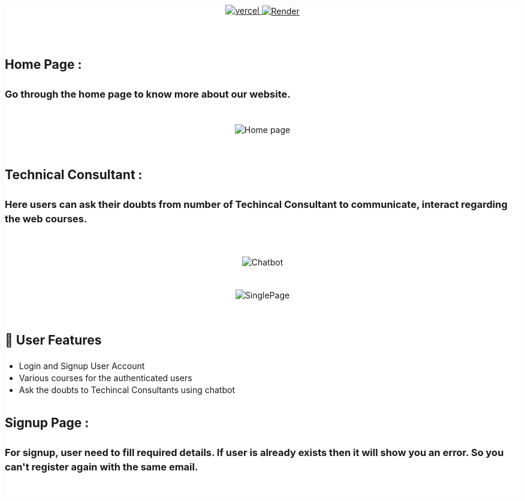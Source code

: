 <p align="center">
<a href="">
  <img src="https://img.shields.io/badge/Vercel-00C7B7?style=for-the-badge&logo=vercel&logoColor=black" alt="vercel" />
</a>  
<a href="https://hackathon-data.onrender.com/">
  <img src="https://img.shields.io/badge/Render-%23000000.svg?style=for-the-badge&logo=render&logoColor=white" align="center" alt="Render"/>
  </a>
</p>

<br/>




## Home Page :

<h3>Go through the home page to know more about our website.</h3>
<br/>

<div align="center">
  <img width="60%" alt="Home page" src="https://i.postimg.cc/VNHtgLMY/Screenshot-99.png" />
</div>
<br/>

## Technical Consultant :

<h3>Here users can ask their doubts from number of Techincal Consultant to communicate, interact regarding the web courses.</h3>

<br/>                                                                                                                                                             <div align="center">
    <img height="60%" src="https://i.postimg.cc/28qK7VZ5/Screenshot-98.png" alt="Chatbot"/>          
</div>
<br/>       

  <div align="center">
    <img height="60%" src="https://i.postimg.cc/28qK7VZ5/Screenshot-98.png" alt="SinglePage"/>          
</div>
<br/>    


## 🚀 User Features
- Login and Signup User Account
- Various courses for the authenticated users
- Ask the doubts to Techincal Consultants using chatbot


## Signup Page :

<h3>For signup, user need to fill required details. If user is already exists then it will show you an error. So you can't register again with the same email. </h3>
<br/>
